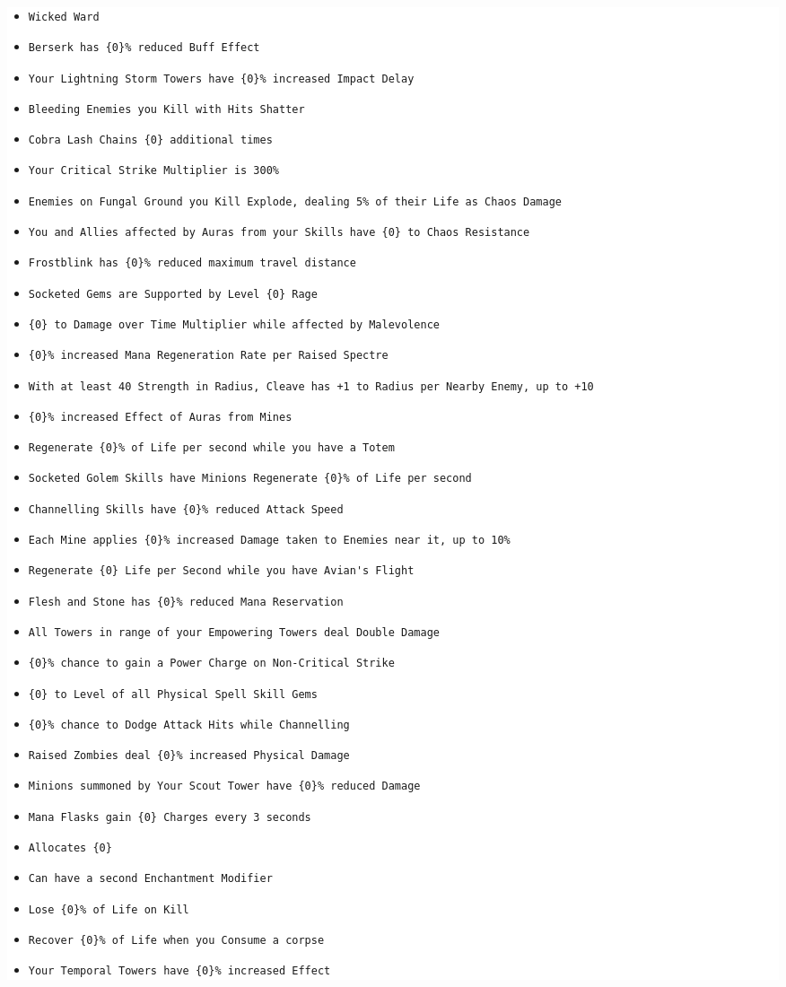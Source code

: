  - ` Wicked Ward ` 

 - ` Berserk has {0}% reduced Buff Effect ` 

 - ` Your Lightning Storm Towers have {0}% increased Impact Delay ` 

 - ` Bleeding Enemies you Kill with Hits Shatter ` 

 - ` Cobra Lash Chains {0} additional times ` 

 - ` Your Critical Strike Multiplier is 300% ` 

 - ` Enemies on Fungal Ground you Kill Explode, dealing 5% of their Life as Chaos Damage ` 

 - ` You and Allies affected by Auras from your Skills have {0} to Chaos Resistance ` 

 - ` Frostblink has {0}% reduced maximum travel distance ` 

 - ` Socketed Gems are Supported by Level {0} Rage ` 

 - ` {0} to Damage over Time Multiplier while affected by Malevolence ` 

 - ` {0}% increased Mana Regeneration Rate per Raised Spectre ` 

 - ` With at least 40 Strength in Radius, Cleave has +1 to Radius per Nearby
Enemy, up to +10 ` 

 - ` {0}% increased Effect of Auras from Mines ` 

 - ` Regenerate {0}% of Life per second while you have a Totem ` 

 - ` Socketed Golem Skills have Minions Regenerate {0}% of Life per second ` 

 - ` Channelling Skills have {0}% reduced Attack Speed ` 

 - ` Each Mine applies {0}% increased Damage taken to Enemies near it, up to 10% ` 

 - ` Regenerate {0} Life per Second while you have Avian's Flight ` 

 - ` Flesh and Stone has {0}% reduced Mana Reservation ` 

 - ` All Towers in range of your Empowering Towers deal Double Damage ` 

 - ` {0}% chance to gain a Power Charge on Non-Critical Strike ` 

 - ` {0} to Level of all Physical Spell Skill Gems ` 

 - ` {0}% chance to Dodge Attack Hits while Channelling ` 

 - ` Raised Zombies deal {0}% increased Physical Damage ` 

 - ` Minions summoned by Your Scout Tower have {0}% reduced Damage ` 

 - ` Mana Flasks gain {0} Charges every 3 seconds ` 

 - ` Allocates {0} ` 

 - ` Can have a second Enchantment Modifier ` 

 - ` Lose {0}% of Life on Kill ` 

 - ` Recover {0}% of Life when you Consume a corpse ` 

 - ` Your Temporal Towers have {0}% increased Effect ` 
